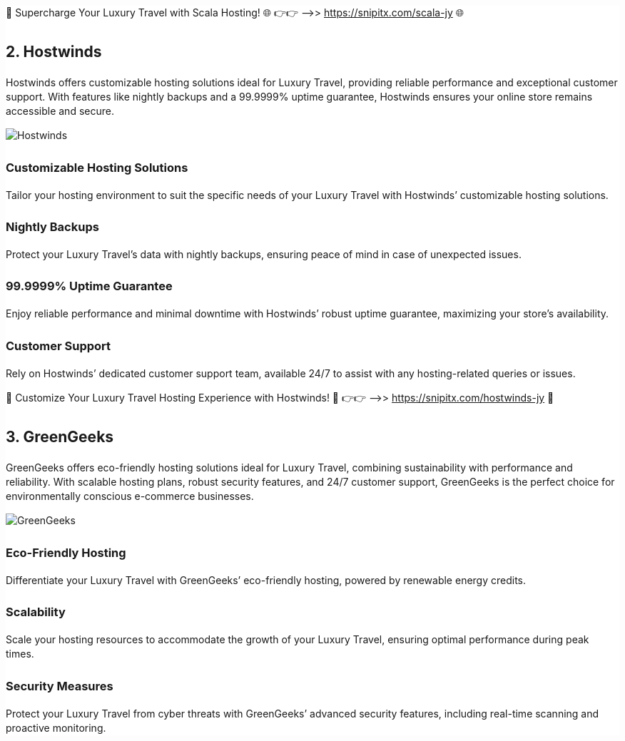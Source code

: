 🚀 Supercharge Your Luxury Travel with Scala Hosting! 🌐
👉👉 -->> https://snipitx.com/scala-jy 🌐

## 2. Hostwinds

Hostwinds offers customizable hosting solutions ideal for Luxury Travel, providing reliable performance and exceptional customer support. With features like nightly backups and a 99.9999% uptime guarantee, Hostwinds ensures your online store remains accessible and secure.

![Hostwinds](https://i.imgur.com/53aSNXx.jpeg "Hostwinds Hosting")

### Customizable Hosting Solutions
Tailor your hosting environment to suit the specific needs of your Luxury Travel with Hostwinds’ customizable hosting solutions.

### Nightly Backups
Protect your Luxury Travel’s data with nightly backups, ensuring peace of mind in case of unexpected issues.

### 99.9999% Uptime Guarantee
Enjoy reliable performance and minimal downtime with Hostwinds’ robust uptime guarantee, maximizing your store’s availability.

### Customer Support
Rely on Hostwinds’ dedicated customer support team, available 24/7 to assist with any hosting-related queries or issues.

🌟 Customize Your Luxury Travel Hosting Experience with Hostwinds! 🚀
👉👉 -->> https://snipitx.com/hostwinds-jy 🚀


## 3. GreenGeeks

GreenGeeks offers eco-friendly hosting solutions ideal for Luxury Travel, combining sustainability with performance and reliability. With scalable hosting plans, robust security features, and 24/7 customer support, GreenGeeks is the perfect choice for environmentally conscious e-commerce businesses.

![GreenGeeks](https://i.imgur.com/eEwuntu.jpg "GreenGeeks Hosting")

### Eco-Friendly Hosting
Differentiate your Luxury Travel with GreenGeeks’ eco-friendly hosting, powered by renewable energy credits.

### Scalability
Scale your hosting resources to accommodate the growth of your Luxury Travel, ensuring optimal performance during peak times.

### Security Measures
Protect your Luxury Travel from cyber threats with GreenGeeks’ advanced security features, including real-time scanning and proactive monitoring.
